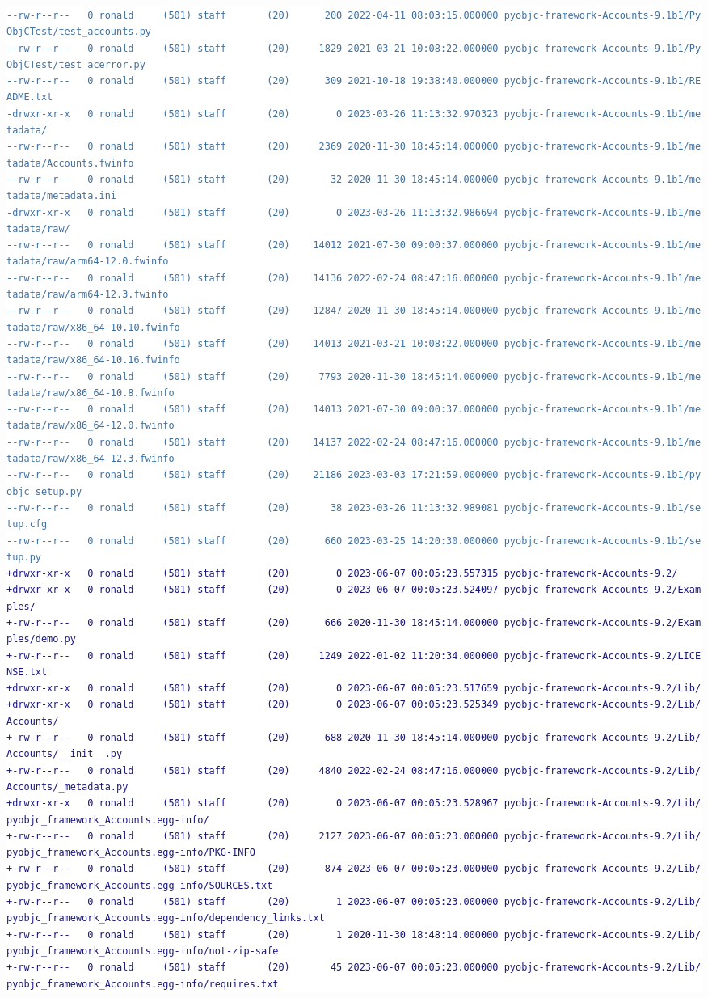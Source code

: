 ```diff
--rw-r--r--   0 ronald     (501) staff       (20)      200 2022-04-11 08:03:15.000000 pyobjc-framework-Accounts-9.1b1/PyObjCTest/test_accounts.py
--rw-r--r--   0 ronald     (501) staff       (20)     1829 2021-03-21 10:08:22.000000 pyobjc-framework-Accounts-9.1b1/PyObjCTest/test_acerror.py
--rw-r--r--   0 ronald     (501) staff       (20)      309 2021-10-18 19:38:40.000000 pyobjc-framework-Accounts-9.1b1/README.txt
-drwxr-xr-x   0 ronald     (501) staff       (20)        0 2023-03-26 11:13:32.970323 pyobjc-framework-Accounts-9.1b1/metadata/
--rw-r--r--   0 ronald     (501) staff       (20)     2369 2020-11-30 18:45:14.000000 pyobjc-framework-Accounts-9.1b1/metadata/Accounts.fwinfo
--rw-r--r--   0 ronald     (501) staff       (20)       32 2020-11-30 18:45:14.000000 pyobjc-framework-Accounts-9.1b1/metadata/metadata.ini
-drwxr-xr-x   0 ronald     (501) staff       (20)        0 2023-03-26 11:13:32.986694 pyobjc-framework-Accounts-9.1b1/metadata/raw/
--rw-r--r--   0 ronald     (501) staff       (20)    14012 2021-07-30 09:00:37.000000 pyobjc-framework-Accounts-9.1b1/metadata/raw/arm64-12.0.fwinfo
--rw-r--r--   0 ronald     (501) staff       (20)    14136 2022-02-24 08:47:16.000000 pyobjc-framework-Accounts-9.1b1/metadata/raw/arm64-12.3.fwinfo
--rw-r--r--   0 ronald     (501) staff       (20)    12847 2020-11-30 18:45:14.000000 pyobjc-framework-Accounts-9.1b1/metadata/raw/x86_64-10.10.fwinfo
--rw-r--r--   0 ronald     (501) staff       (20)    14013 2021-03-21 10:08:22.000000 pyobjc-framework-Accounts-9.1b1/metadata/raw/x86_64-10.16.fwinfo
--rw-r--r--   0 ronald     (501) staff       (20)     7793 2020-11-30 18:45:14.000000 pyobjc-framework-Accounts-9.1b1/metadata/raw/x86_64-10.8.fwinfo
--rw-r--r--   0 ronald     (501) staff       (20)    14013 2021-07-30 09:00:37.000000 pyobjc-framework-Accounts-9.1b1/metadata/raw/x86_64-12.0.fwinfo
--rw-r--r--   0 ronald     (501) staff       (20)    14137 2022-02-24 08:47:16.000000 pyobjc-framework-Accounts-9.1b1/metadata/raw/x86_64-12.3.fwinfo
--rw-r--r--   0 ronald     (501) staff       (20)    21186 2023-03-03 17:21:59.000000 pyobjc-framework-Accounts-9.1b1/pyobjc_setup.py
--rw-r--r--   0 ronald     (501) staff       (20)       38 2023-03-26 11:13:32.989081 pyobjc-framework-Accounts-9.1b1/setup.cfg
--rw-r--r--   0 ronald     (501) staff       (20)      660 2023-03-25 14:20:30.000000 pyobjc-framework-Accounts-9.1b1/setup.py
+drwxr-xr-x   0 ronald     (501) staff       (20)        0 2023-06-07 00:05:23.557315 pyobjc-framework-Accounts-9.2/
+drwxr-xr-x   0 ronald     (501) staff       (20)        0 2023-06-07 00:05:23.524097 pyobjc-framework-Accounts-9.2/Examples/
+-rw-r--r--   0 ronald     (501) staff       (20)      666 2020-11-30 18:45:14.000000 pyobjc-framework-Accounts-9.2/Examples/demo.py
+-rw-r--r--   0 ronald     (501) staff       (20)     1249 2022-01-02 11:20:34.000000 pyobjc-framework-Accounts-9.2/LICENSE.txt
+drwxr-xr-x   0 ronald     (501) staff       (20)        0 2023-06-07 00:05:23.517659 pyobjc-framework-Accounts-9.2/Lib/
+drwxr-xr-x   0 ronald     (501) staff       (20)        0 2023-06-07 00:05:23.525349 pyobjc-framework-Accounts-9.2/Lib/Accounts/
+-rw-r--r--   0 ronald     (501) staff       (20)      688 2020-11-30 18:45:14.000000 pyobjc-framework-Accounts-9.2/Lib/Accounts/__init__.py
+-rw-r--r--   0 ronald     (501) staff       (20)     4840 2022-02-24 08:47:16.000000 pyobjc-framework-Accounts-9.2/Lib/Accounts/_metadata.py
+drwxr-xr-x   0 ronald     (501) staff       (20)        0 2023-06-07 00:05:23.528967 pyobjc-framework-Accounts-9.2/Lib/pyobjc_framework_Accounts.egg-info/
+-rw-r--r--   0 ronald     (501) staff       (20)     2127 2023-06-07 00:05:23.000000 pyobjc-framework-Accounts-9.2/Lib/pyobjc_framework_Accounts.egg-info/PKG-INFO
+-rw-r--r--   0 ronald     (501) staff       (20)      874 2023-06-07 00:05:23.000000 pyobjc-framework-Accounts-9.2/Lib/pyobjc_framework_Accounts.egg-info/SOURCES.txt
+-rw-r--r--   0 ronald     (501) staff       (20)        1 2023-06-07 00:05:23.000000 pyobjc-framework-Accounts-9.2/Lib/pyobjc_framework_Accounts.egg-info/dependency_links.txt
+-rw-r--r--   0 ronald     (501) staff       (20)        1 2020-11-30 18:48:14.000000 pyobjc-framework-Accounts-9.2/Lib/pyobjc_framework_Accounts.egg-info/not-zip-safe
+-rw-r--r--   0 ronald     (501) staff       (20)       45 2023-06-07 00:05:23.000000 pyobjc-framework-Accounts-9.2/Lib/pyobjc_framework_Accounts.egg-info/requires.txt
```
